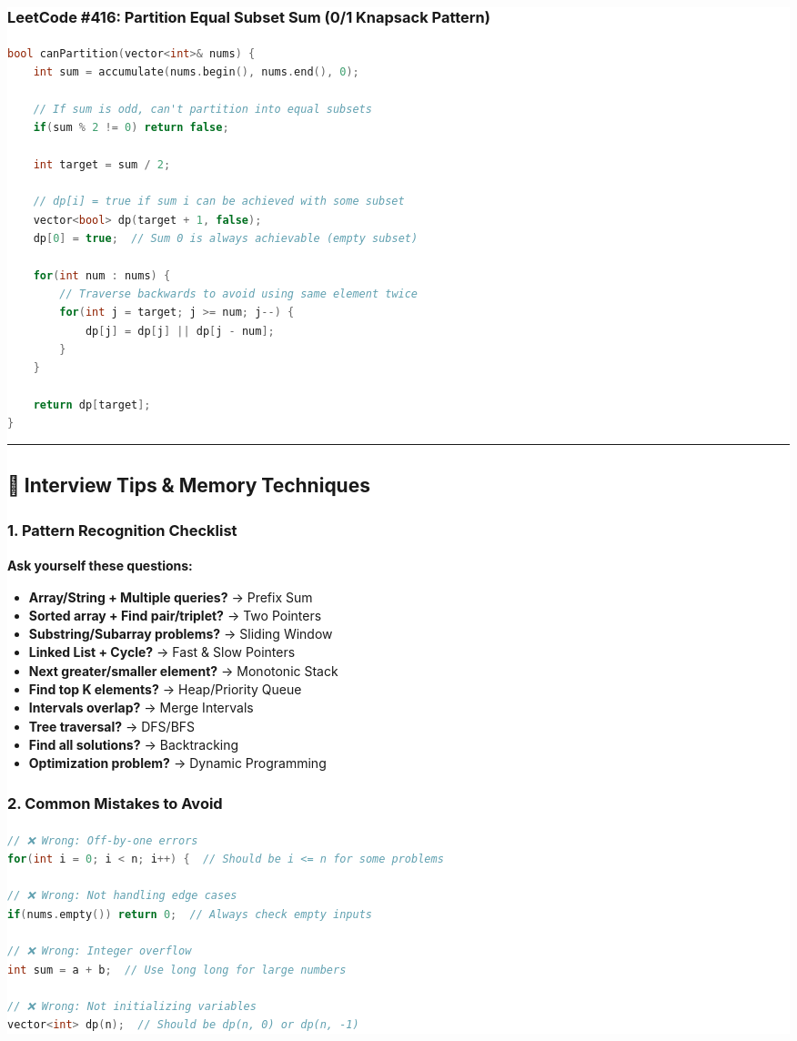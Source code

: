 ### LeetCode #416: Partition Equal Subset Sum (0/1 Knapsack Pattern)
```cpp
bool canPartition(vector<int>& nums) {
    int sum = accumulate(nums.begin(), nums.end(), 0);
    
    // If sum is odd, can't partition into equal subsets
    if(sum % 2 != 0) return false;
    
    int target = sum / 2;
    
    // dp[i] = true if sum i can be achieved with some subset
    vector<bool> dp(target + 1, false);
    dp[0] = true;  // Sum 0 is always achievable (empty subset)
    
    for(int num : nums) {
        // Traverse backwards to avoid using same element twice
        for(int j = target; j >= num; j--) {
            dp[j] = dp[j] || dp[j - num];
        }
    }
    
    return dp[target];
}
```

---

## 🎯 Interview Tips & Memory Techniques

### 1. Pattern Recognition Checklist
**Ask yourself these questions:**
- **Array/String + Multiple queries?** → Prefix Sum
- **Sorted array + Find pair/triplet?** → Two Pointers  
- **Substring/Subarray problems?** → Sliding Window
- **Linked List + Cycle?** → Fast & Slow Pointers
- **Next greater/smaller element?** → Monotonic Stack
- **Find top K elements?** → Heap/Priority Queue
- **Intervals overlap?** → Merge Intervals
- **Tree traversal?** → DFS/BFS
- **Find all solutions?** → Backtracking
- **Optimization problem?** → Dynamic Programming

### 2. Common Mistakes to Avoid
```cpp
// ❌ Wrong: Off-by-one errors
for(int i = 0; i < n; i++) {  // Should be i <= n for some problems
    
// ❌ Wrong: Not handling edge cases
if(nums.empty()) return 0;  // Always check empty inputs

// ❌ Wrong: Integer overflow
int sum = a + b;  // Use long long for large numbers

// ❌ Wrong: Not initializing variables
vector<int> dp(n);  // Should be dp(n, 0) or dp(n, -1)
```
